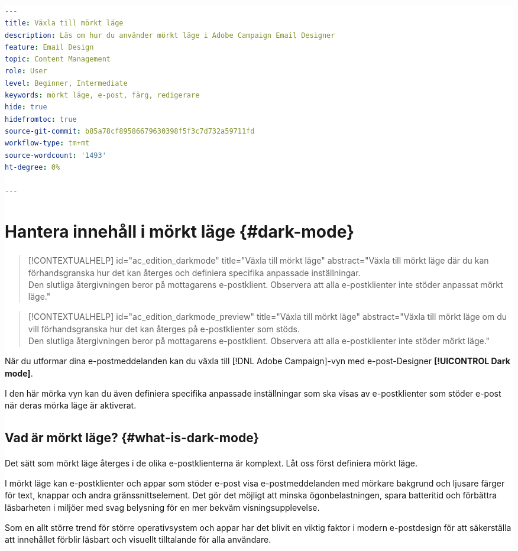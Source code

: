 ```yaml
---
title: Växla till mörkt läge
description: Läs om hur du använder mörkt läge i Adobe Campaign Email Designer
feature: Email Design
topic: Content Management
role: User
level: Beginner, Intermediate
keywords: mörkt läge, e-post, färg, redigerare
hide: true
hidefromtoc: true
source-git-commit: b85a78cf89586679630398f5f3c7d732a59711fd
workflow-type: tm+mt
source-wordcount: '1493'
ht-degree: 0%

---
```


# Hantera innehåll i mörkt läge {#dark-mode}

>[!CONTEXTUALHELP]
>id="ac_edition_darkmode"
>title="Växla till mörkt läge"
>abstract="Växla till mörkt läge där du kan förhandsgranska hur det kan återges och definiera specifika anpassade inställningar. <br>Den slutliga återgivningen beror på mottagarens e-postklient. Observera att alla e-postklienter inte stöder anpassat mörkt läge."

>[!CONTEXTUALHELP]
>id="ac_edition_darkmode_preview"
>title="Växla till mörkt läge"
>abstract="Växla till mörkt läge om du vill förhandsgranska hur det kan återges på e-postklienter som stöds. <br>Den slutliga återgivningen beror på mottagarens e-postklient. Observera att alla e-postklienter inte stöder mörkt läge."

När du utformar dina e-postmeddelanden kan du växla till [!DNL Adobe Campaign]-vyn med [ ](get-started-email-designer.md)e-post-Designer **[!UICONTROL Dark mode]**.

I den här mörka vyn kan du även definiera specifika anpassade inställningar som ska visas av e-postklienter som stöder e-post när deras mörka läge är aktiverat.

## Vad är mörkt läge? {#what-is-dark-mode}

Det sätt som mörkt läge återges i de olika e-postklienterna är komplext. Låt oss först definiera mörkt läge.

I mörkt läge kan e-postklienter och appar som stöder e-post visa e-postmeddelanden med mörkare bakgrund och ljusare färger för text, knappar och andra gränssnittselement. Det gör det möjligt att minska ögonbelastningen, spara batteritid och förbättra läsbarheten i miljöer med svag belysning för en mer bekväm visningsupplevelse.

Som en allt större trend för större operativsystem och appar  har det blivit en viktig faktor i modern e-postdesign för att säkerställa att innehållet förblir läsbart och visuellt tilltalande för alla användare.
